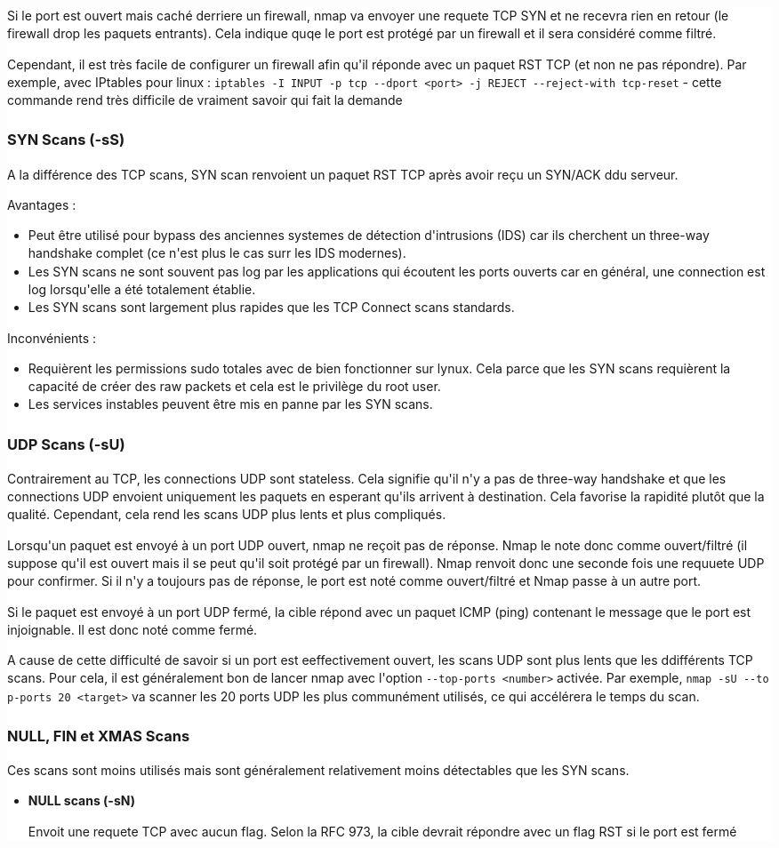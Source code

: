 Si le port est ouvert mais caché derriere un firewall, nmap va envoyer une requete TCP SYN et ne recevra rien en retour (le firewall drop les paquets entrants). Cela indique quqe le port est protégé par un firewall et il sera considéré comme filtré.

Cependant, il est très facile de configurer un firewall afin qu'il réponde avec un paquet RST TCP (et non ne pas répondre). Par exemple, avec IPtables pour linux : `iptables -I INPUT -p tcp --dport <port> -j REJECT --reject-with tcp-reset` - cette commande rend très difficile de vraiment savoir qui fait la demande

### SYN Scans (-sS)

A la différence des TCP scans, SYN scan renvoient un paquet RST TCP après avoir reçu un SYN/ACK ddu serveur. 

Avantages :

- Peut être utilisé pour bypass des anciennes systemes de détection d'intrusions (IDS) car ils cherchent un three-way handshake complet (ce n'est plus le cas surr les IDS modernes).
- Les SYN scans ne sont souvent pas log par les applications qui écoutent les ports ouverts car en général, une connection est log lorsqu'elle a été totalement établie.
- Les SYN scans sont largement plus rapides que les TCP Connect scans standards.

Inconvénients :

- Requièrent les permissions sudo totales avec de bien fonctionner sur lynux. Cela parce que les SYN scans requièrent la capacité de créer des raw packets et cela est le privilège du root user.
- Les services instables peuvent être mis en panne par les SYN scans.

### UDP Scans (-sU)

Contrairement au TCP, les connections UDP sont stateless. Cela signifie qu'il n'y a pas de three-way handshake et que les connections UDP envoient uniquement les paquets en esperant qu'ils arrivent à destination. Cela favorise la rapidité plutôt que la qualité. Cependant, cela rend les scans UDP plus lents et plus compliqués.

Lorsqu'un paquet est envoyé à un port UDP ouvert, nmap ne reçoit pas de réponse. Nmap le note donc comme ouvert/filtré (il suppose qu'il est ouvert mais il se peut qu'il soit protégé par un firewall). Nmap renvoit donc une seconde fois une requuete UDP pour confirmer. Si il n'y a toujours pas de réponse, le port est noté comme ouvert/filtré et Nmap passe à un autre port.

Si le paquet est envoyé à un port UDP fermé, la cible répond avec un paquet ICMP (ping) contenant le message que le port est injoignable. Il est donc noté comme fermé.

A cause de cette difficulté de savoir si un port est eeffectivement ouvert, les scans UDP sont plus lents que les ddifférents TCP scans. Pour cela, il est généralement bon de lancer nmap avec l'option `--top-ports <number>` activée. Par exemple, `nmap -sU --top-ports 20 <target>` va scanner les 20 ports UDP les plus communément utilisés, ce qui accélérera le temps du scan.

### NULL, FIN et XMAS Scans

Ces scans sont moins utilisés mais sont généralement relativement moins détectables que les SYN scans.

- **NULL scans (-sN)**

  Envoit une requete TCP avec aucun flag. Selon la RFC 973, la cible devrait répondre avec un flag RST si le port est fermé
